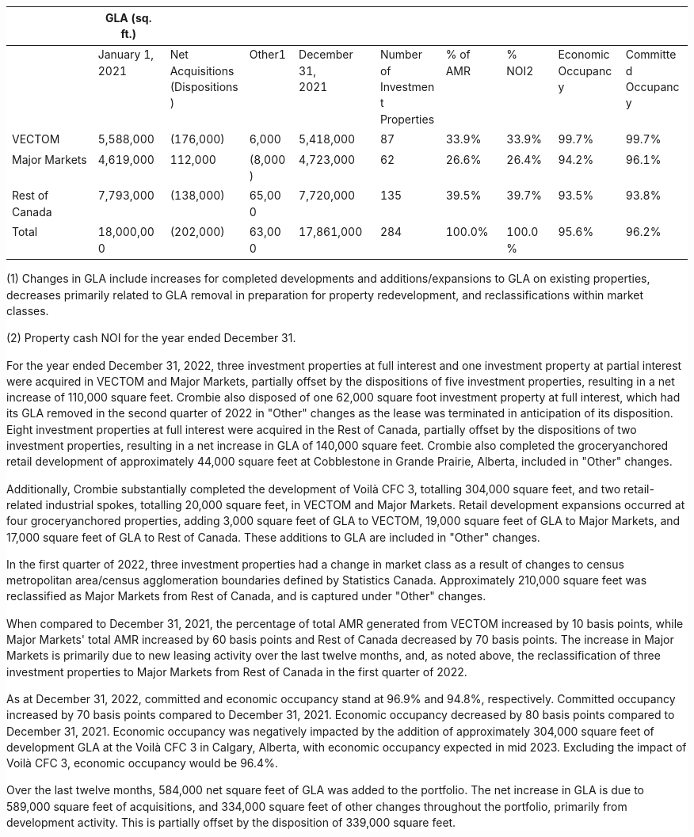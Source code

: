 |                | GLA (sq. ft.)      |                                       |         |                      |                                       |          |        |                       |                        |
|----------------|--------------------|---------------------------------------|---------|----------------------|---------------------------------------|----------|--------|-----------------------|------------------------|
|                | January 1,<br>2021 | Net<br>Acquisitions<br>(Dispositions) | Other1  | December 31,<br>2021 | Number of<br>Investment<br>Properties | % of AMR | % NOI2 | Economic<br>Occupancy | Committed<br>Occupancy |
| VECTOM         | 5,588,000          | (176,000)                             | 6,000   | 5,418,000            | 87                                    | 33.9%    | 33.9%  | 99.7%                 | 99.7%                  |
| Major Markets  | 4,619,000          | 112,000                               | (8,000) | 4,723,000            | 62                                    | 26.6%    | 26.4%  | 94.2%                 | 96.1%                  |
| Rest of Canada | 7,793,000          | (138,000)                             | 65,000  | 7,720,000            | 135                                   | 39.5%    | 39.7%  | 93.5%                 | 93.8%                  |
| Total          | 18,000,000         | (202,000)                             | 63,000  | 17,861,000           | 284                                   | 100.0%   | 100.0% | 95.6%                 | 96.2%                  |

(1) Changes in GLA include increases for completed developments and additions/expansions to GLA on existing properties, decreases primarily related to GLA removal in preparation for property redevelopment, and reclassifications within market classes.

(2) Property cash NOI for the year ended December 31.

For the year ended December 31, 2022, three investment properties at full interest and one investment property at partial interest were acquired in VECTOM and Major Markets, partially offset by the dispositions of five investment properties, resulting in a net increase of 110,000 square feet. Crombie also disposed of one 62,000 square foot investment property at full interest, which had its GLA removed in the second quarter of 2022 in "Other" changes as the lease was terminated in anticipation of its disposition. Eight investment properties at full interest were acquired in the Rest of Canada, partially offset by the dispositions of two investment properties, resulting in a net increase in GLA of 140,000 square feet. Crombie also completed the groceryanchored retail development of approximately 44,000 square feet at Cobblestone in Grande Prairie, Alberta, included in "Other" changes.

Additionally, Crombie substantially completed the development of Voilà CFC 3, totalling 304,000 square feet, and two retail-related industrial spokes, totalling 20,000 square feet, in VECTOM and Major Markets. Retail development expansions occurred at four groceryanchored properties, adding 3,000 square feet of GLA to VECTOM, 19,000 square feet of GLA to Major Markets, and 17,000 square feet of GLA to Rest of Canada. These additions to GLA are included in "Other" changes.

In the first quarter of 2022, three investment properties had a change in market class as a result of changes to census metropolitan area/census agglomeration boundaries defined by Statistics Canada. Approximately 210,000 square feet was reclassified as Major Markets from Rest of Canada, and is captured under "Other" changes.

When compared to December 31, 2021, the percentage of total AMR generated from VECTOM increased by 10 basis points, while Major Markets' total AMR increased by 60 basis points and Rest of Canada decreased by 70 basis points. The increase in Major Markets is primarily due to new leasing activity over the last twelve months, and, as noted above, the reclassification of three investment properties to Major Markets from Rest of Canada in the first quarter of 2022.

As at December 31, 2022, committed and economic occupancy stand at 96.9% and 94.8%, respectively. Committed occupancy increased by 70 basis points compared to December 31, 2021. Economic occupancy decreased by 80 basis points compared to December 31, 2021. Economic occupancy was negatively impacted by the addition of approximately 304,000 square feet of development GLA at the Voilà CFC 3 in Calgary, Alberta, with economic occupancy expected in mid 2023. Excluding the impact of Voilà CFC 3, economic occupancy would be 96.4%.

Over the last twelve months, 584,000 net square feet of GLA was added to the portfolio. The net increase in GLA is due to 589,000 square feet of acquisitions, and 334,000 square feet of other changes throughout the portfolio, primarily from development activity. This is partially offset by the disposition of 339,000 square feet.
